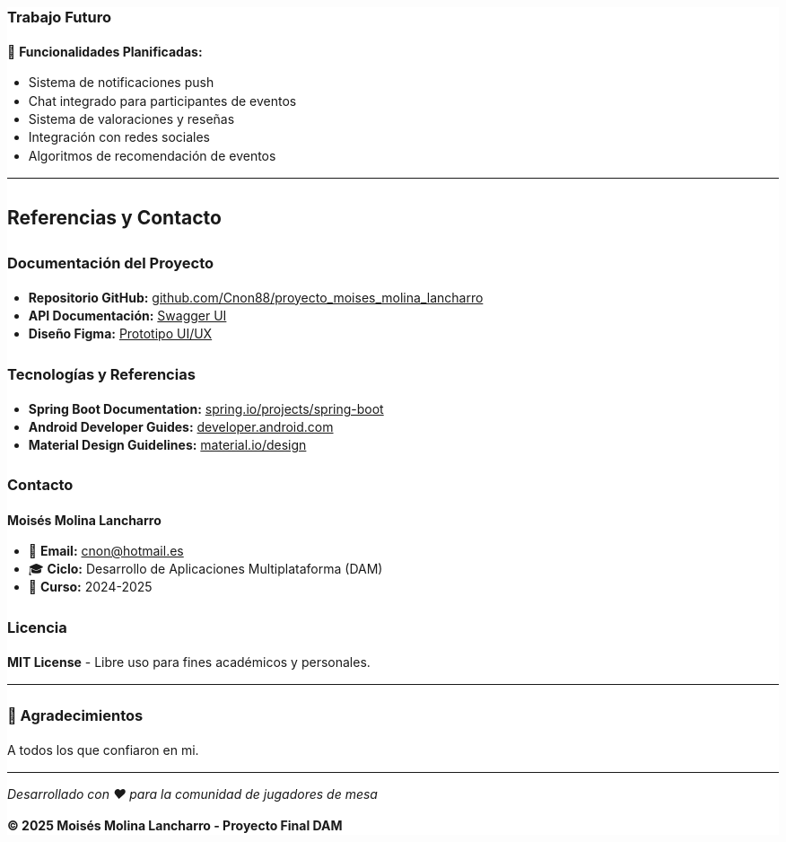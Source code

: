 ### Trabajo Futuro

🔮 **Funcionalidades Planificadas:**
- Sistema de notificaciones push
- Chat integrado para participantes de eventos
- Sistema de valoraciones y reseñas
- Integración con redes sociales
- Algoritmos de recomendación de eventos

---

## Referencias y Contacto

### Documentación del Proyecto
- **Repositorio GitHub:** [github.com/Cnon88/proyecto_moises_molina_lancharro](https://github.com/Cnon88/proyecto_moises_molina_lancharro)
- **API Documentación:** [Swagger UI](https://actively-glad-roughy.ngrok-free.app/swagger-ui/index.html)
- **Diseño Figma:** [Prototipo UI/UX](https://www.figma.com/design/zPR9ezjQ1QaigbX0xQUPQ0/DiseñoQuedadas)

### Tecnologías y Referencias
- **Spring Boot Documentation:** [spring.io/projects/spring-boot](https://spring.io/projects/spring-boot)
- **Android Developer Guides:** [developer.android.com](https://developer.android.com)
- **Material Design Guidelines:** [material.io/design](https://material.io/design)

### Contacto

**Moisés Molina Lancharro**
- 📧 **Email:** [cnon@hotmail.es](mailto:cnon@hotmail.es)
- 🎓 **Ciclo:** Desarrollo de Aplicaciones Multiplataforma (DAM)
- 📅 **Curso:** 2024-2025

### Licencia

**MIT License** - Libre uso para fines académicos y personales.

---

### 🙏 Agradecimientos

A todos los que confiaron en mi.

---

*Desarrollado con ❤️ para la comunidad de jugadores de mesa*

**© 2025 Moisés Molina Lancharro - Proyecto Final DAM**

